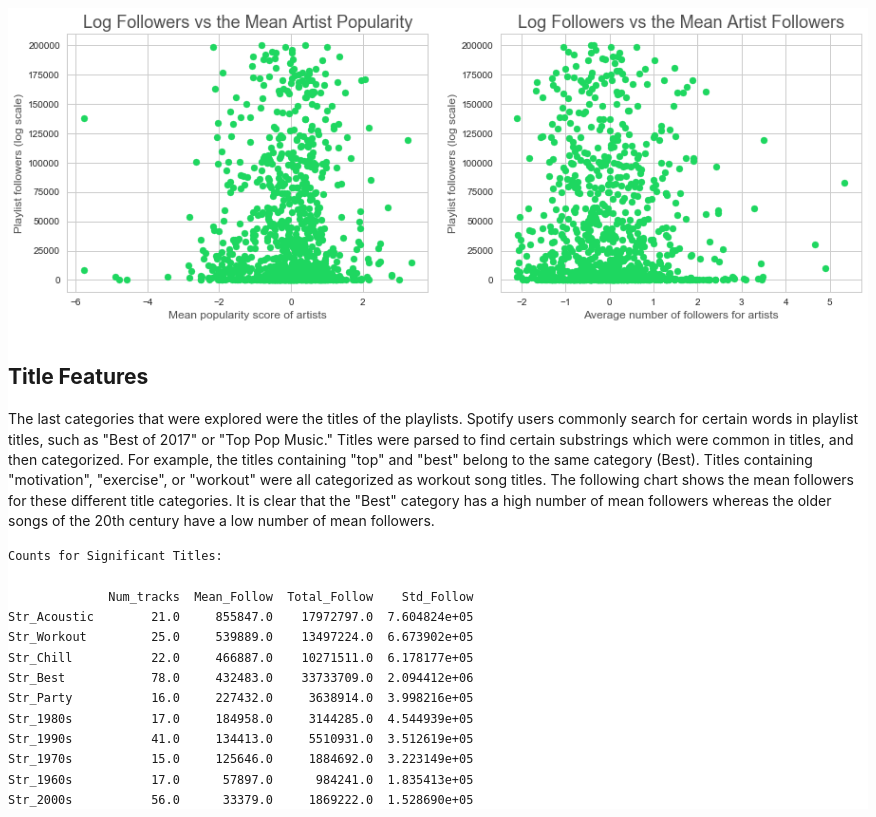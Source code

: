 










![png](eda_files/eda_55_0.png)


## Title Features

The last categories that were explored were the titles of the playlists. Spotify users commonly search for certain words in playlist titles, such as "Best of 2017" or "Top Pop Music." Titles were parsed to find certain substrings which were common in titles, and then categorized. For example, the titles containing "top" and "best" belong to the same category (Best). Titles containing "motivation", "exercise", or "workout" were all categorized as workout song titles. The following chart shows the mean followers for these different title categories. It is clear that the "Best" category has a high number of mean followers whereas the older songs of the 20th century have a low number of mean followers. 





    Counts for Significant Titles: 
    
                  Num_tracks  Mean_Follow  Total_Follow    Std_Follow
    Str_Acoustic        21.0     855847.0    17972797.0  7.604824e+05
    Str_Workout         25.0     539889.0    13497224.0  6.673902e+05
    Str_Chill           22.0     466887.0    10271511.0  6.178177e+05
    Str_Best            78.0     432483.0    33733709.0  2.094412e+06
    Str_Party           16.0     227432.0     3638914.0  3.998216e+05
    Str_1980s           17.0     184958.0     3144285.0  4.544939e+05
    Str_1990s           41.0     134413.0     5510931.0  3.512619e+05
    Str_1970s           15.0     125646.0     1884692.0  3.223149e+05
    Str_1960s           17.0      57897.0      984241.0  1.835413e+05
    Str_2000s           56.0      33379.0     1869222.0  1.528690e+05
